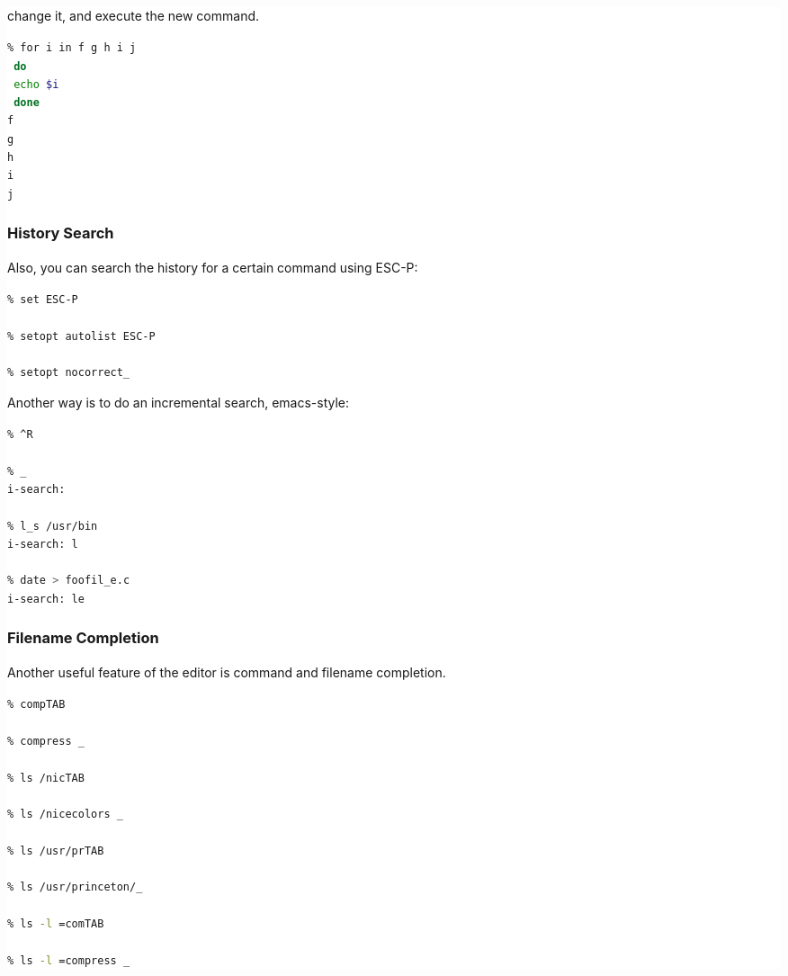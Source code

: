change it, and execute the new command.

```bash
% for i in f g h i j
 do
 echo $i
 done
f
g
h
i
j
```

### History Search

Also, you can search the history for a certain command using ESC-P:

```bash
% set ESC-P

% setopt autolist ESC-P

% setopt nocorrect_
```

Another way is to do an incremental search, emacs-style:

```bash
% ^R

% _
i-search:

% l_s /usr/bin
i-search: l

% date > foofil_e.c
i-search: le
```

### Filename Completion

Another useful feature of the editor is command and filename completion.

```bash
% compTAB

% compress _

% ls /nicTAB

% ls /nicecolors _

% ls /usr/prTAB

% ls /usr/princeton/_

% ls -l =comTAB

% ls -l =compress _
```
